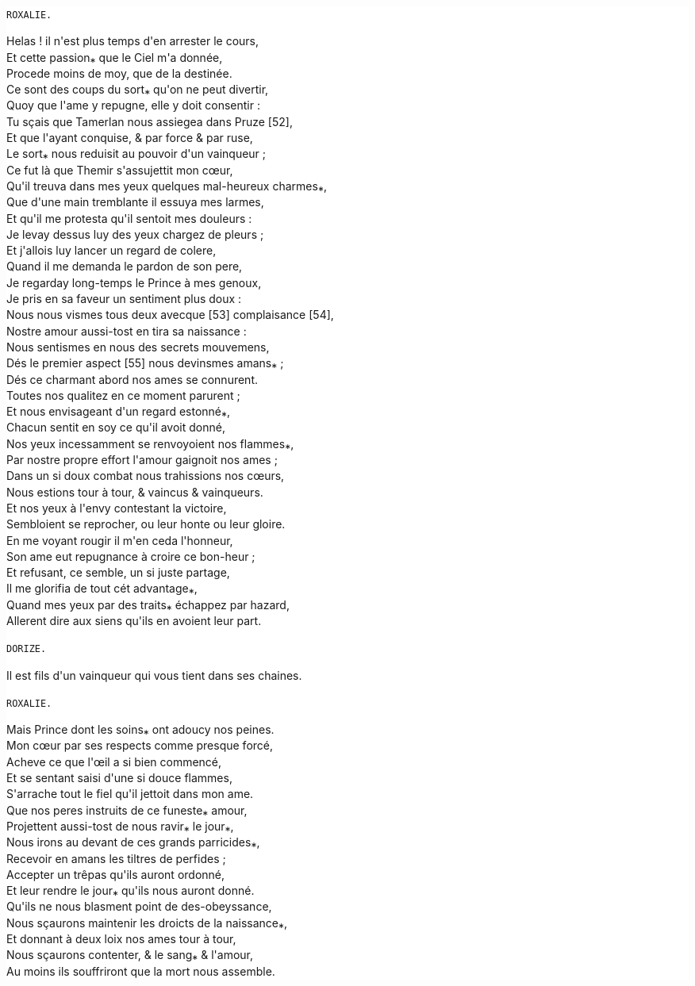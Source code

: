     ROXALIE.
Helas ! il n'est plus temps d'en arrester le cours,  
Et cette passion⁎ que le Ciel m'a donnée,  
Procede moins de moy, que de la destinée.  
Ce sont des coups du sort⁎ qu'on ne peut divertir,  
Quoy que l'ame y repugne, elle y doit consentir :  
Tu sçais que Tamerlan nous assiegea dans Pruze [52],  
Et que l'ayant conquise, & par force & par ruse,  
Le sort⁎ nous reduisit au pouvoir d'un vainqueur ;  
Ce fut là que Themir s'assujettit mon cœur,  
Qu'il treuva dans mes yeux quelques mal-heureux charmes⁎,  
Que d'une main tremblante il essuya mes larmes,  
Et qu'il me protesta qu'il sentoit mes douleurs :  
Je levay dessus luy des yeux chargez de pleurs ;  
Et j'allois luy lancer un regard de colere,  
Quand il me demanda le pardon de son pere,  
Je regarday long-temps le Prince à mes genoux,  
Je pris en sa faveur un sentiment plus doux :  
Nous nous vismes tous deux avecque [53] complaisance [54],  
Nostre amour aussi-tost en tira sa naissance :  
Nous sentismes en nous des secrets mouvemens,  
Dés le premier aspect [55] nous devinsmes amans⁎ ;  
Dés ce charmant abord nos ames se connurent.  
Toutes nos qualitez en ce moment parurent ;  
Et nous envisageant d'un regard estonné⁎,  
Chacun sentit en soy ce qu'il avoit donné,  
Nos yeux incessamment se renvoyoient nos flammes⁎,  
Par nostre propre effort l'amour gaignoit nos ames ;  
Dans un si doux combat nous trahissions nos cœurs,  
Nous estions tour à tour, & vaincus & vainqueurs.  
Et nos yeux à l'envy contestant la victoire,  
Sembloient se reprocher, ou leur honte ou leur gloire.  
En me voyant rougir il m'en ceda l'honneur,  
Son ame eut repugnance à croire ce bon-heur ;  
Et refusant, ce semble, un si juste partage,  
Il me glorifia de tout cét advantage⁎,  
Quand mes yeux par des traits⁎ échappez par hazard,  
Allerent dire aux siens qu'ils en avoient leur part.  

    DORIZE.
Il est fils d'un vainqueur qui vous tient dans ses chaines.  

    ROXALIE.
Mais Prince dont les soins⁎ ont adoucy nos peines.  
Mon cœur par ses respects comme presque forcé,  
Acheve ce que l'œil a si bien commencé,  
Et se sentant saisi d'une si douce flammes,  
S'arrache tout le fiel qu'il jettoit dans mon ame.  
Que nos peres instruits de ce funeste⁎ amour,  
Projettent aussi-tost de nous ravir⁎ le jour⁎,  
Nous irons au devant de ces grands parricides⁎,  
Recevoir en amans les tiltres de perfides ;  
Accepter un trêpas qu'ils auront ordonné,  
Et leur rendre le jour⁎ qu'ils nous auront donné.  
Qu'ils ne nous blasment point de des-obeyssance,  
Nous sçaurons maintenir les droicts de la naissance⁎,  
Et donnant à deux loix nos ames tour à tour,  
Nous sçaurons contenter, & le sang⁎ & l'amour,  
Au moins ils souffriront que la mort nous assemble.  
